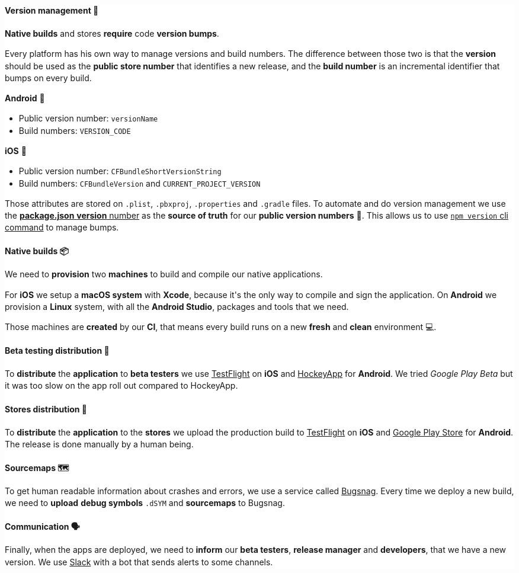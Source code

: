 #### Version management 🔖

**Native builds** and stores **require** code **version bumps**.

Every platform has his own way to manage versions and build numbers. The difference between those two is that the **version** should be used as the **public store number** that identifies a new release, and the **build number** is an incremental identifier that bumps on every build.

**Android** 🤖

- Public version number: `versionName`
- Build numbers: `VERSION_CODE`

**iOS** 🍏

- Public version number: `CFBundleShortVersionString`
- Build numbers: `CFBundleVersion` and `CURRENT_PROJECT_VERSION`

Those attributes are stored on `.plist`, `.pbxproj`, `.properties` and `.gradle` files. To automate and do version management we use the [**package.json** **version** number](https://docs.npmjs.com/files/package.json#version) as the **source of truth** for our **public version numbers** 💯. This allows us to use [`npm version` cli command](https://docs.npmjs.com/cli/version) to manage bumps.

#### Native builds 📦

We need to **provision** two **machines** to build and compile our native applications.

For **iOS** we setup a **macOS system** with **Xcode**, because it's the only way to compile and sign the application. On **Android** we provision a **Linux** system, with all the **Android Studio**, packages and tools that we need.

Those machines are **created** by our **CI**, that means every build runs on a new **fresh** and **clean** environment 💻.

#### Beta testing distribution 🐤

To **distribute** the **application** to **beta testers** we use [TestFlight](https://developer.apple.com/testflight/) on **iOS** and [HockeyApp](https://hockeyapp.net) for **Android**. We tried _Google Play Beta_ but it was too slow on the app roll out compared to HockeyApp.

#### Stores distribution 🚀

To **distribute** the **application** to the **stores** we upload the production build to [TestFlight](https://developer.apple.com/testflight/) on **iOS** and [Google Play Store](https://hockeyapp.net) for **Android**. The release is done manually by a human being.

#### Sourcemaps 🗺

To get human readable information about crashes and errors, we use a service called [Bugsnag](http://bugsnag.com). Every time we deploy a new build, we need to **upload** **debug symbols** `.dSYM` and **sourcemaps** to Bugsnag.

#### Communication 🗣

Finally, when the apps are deployed, we need to **inform** our **beta testers**, **release manager** and **developers**, that we have a new version. We use [Slack](https://slack.com/) with a bot that sends alerts to some channels.
